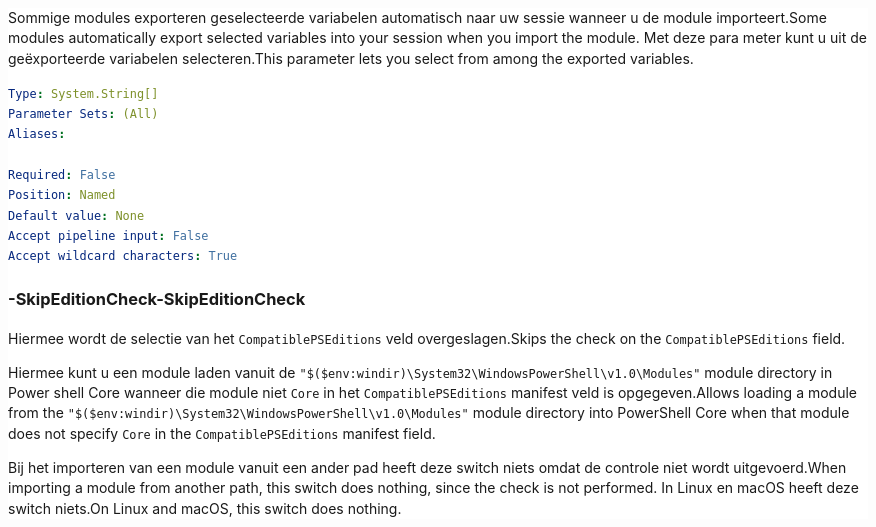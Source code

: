 <span data-ttu-id="a8327-398">Sommige modules exporteren geselecteerde variabelen automatisch naar uw sessie wanneer u de module importeert.</span><span class="sxs-lookup"><span data-stu-id="a8327-398">Some modules automatically export selected variables into your session when you import the module.</span></span>
<span data-ttu-id="a8327-399">Met deze para meter kunt u uit de geëxporteerde variabelen selecteren.</span><span class="sxs-lookup"><span data-stu-id="a8327-399">This parameter lets you select from among the exported variables.</span></span>

```yaml
Type: System.String[]
Parameter Sets: (All)
Aliases:

Required: False
Position: Named
Default value: None
Accept pipeline input: False
Accept wildcard characters: True
```

### <span data-ttu-id="a8327-400">-SkipEditionCheck</span><span class="sxs-lookup"><span data-stu-id="a8327-400">-SkipEditionCheck</span></span>

<span data-ttu-id="a8327-401">Hiermee wordt de selectie van het `CompatiblePSEditions` veld overgeslagen.</span><span class="sxs-lookup"><span data-stu-id="a8327-401">Skips the check on the `CompatiblePSEditions` field.</span></span>

<span data-ttu-id="a8327-402">Hiermee kunt u een module laden vanuit de `"$($env:windir)\System32\WindowsPowerShell\v1.0\Modules"` module directory in Power shell Core wanneer die module niet `Core` in het `CompatiblePSEditions` manifest veld is opgegeven.</span><span class="sxs-lookup"><span data-stu-id="a8327-402">Allows loading a module from the `"$($env:windir)\System32\WindowsPowerShell\v1.0\Modules"` module directory into PowerShell Core when that module does not specify `Core` in the `CompatiblePSEditions` manifest field.</span></span>

<span data-ttu-id="a8327-403">Bij het importeren van een module vanuit een ander pad heeft deze switch niets omdat de controle niet wordt uitgevoerd.</span><span class="sxs-lookup"><span data-stu-id="a8327-403">When importing a module from another path, this switch does nothing, since the check is not performed.</span></span> <span data-ttu-id="a8327-404">In Linux en macOS heeft deze switch niets.</span><span class="sxs-lookup"><span data-stu-id="a8327-404">On Linux and macOS, this switch does nothing.</span></span>

